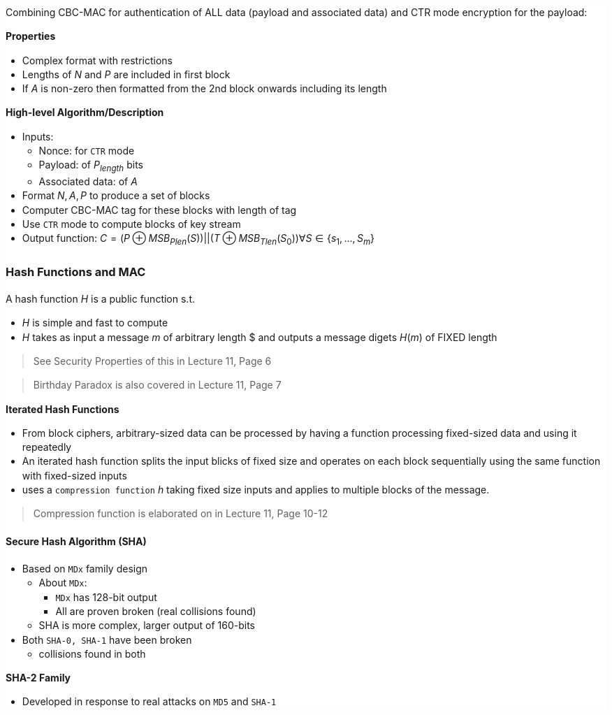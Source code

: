 Combining CBC-MAC for authentication of ALL data (payload and associated data) and CTR mode encryption for the payload:

**Properties**

- Complex format with restrictions
- Lengths of $N$ and $P$ are included in first block
- If $A$ is non-zero then formatted from the 2nd block onwards including its length

**High-level Algorithm/Description**

- Inputs: 
  * Nonce: for `CTR` mode
  * Payload: of $P_{length}$ bits
  * Associated data: of $A$
- Format $N, A, P$ to produce a set of blocks
- Computer CBC-MAC tag for these blocks with length of tag
- Use `CTR` mode to compute blocks of key stream
- Output function: $C = (P \oplus MSB_{Plen}(S)) || (T \oplus MSB_{Tlen}(S_0)) \forall S \in \{s_1, ..., S_m\}$

### Hash Functions and MAC

A hash function $H$ is a public function s.t.
- $H$ is simple and fast to compute
- $H$ takes as input a message $m$ of arbitrary length $ and outputs a message digets $H(m)$ of FIXED length

> See Security Properties of this in Lecture 11, Page 6

> Birthday Paradox is also covered in Lecture 11, Page 7

**Iterated Hash Functions**

- From block ciphers, arbitrary-sized data can be processed by having a function processing fixed-sized data and using it repeatedly
- An iterated hash function splits the input blicks of fixed size and operates on each block sequentially using the same function with fixed-sized inputs
- uses a `compression function` $h$ taking fixed size inputs and applies to multiple blocks of the message.

> Compression function is elaborated on in Lecture 11, Page 10-12

#### Secure Hash Algorithm (SHA)

- Based on `MDx` family design
  + About `MDx`:
    * `MDx` has 128-bit output
    * All are proven broken (real collisions found)
  + SHA is more complex, larger output of 160-bits
- Both `SHA-0, SHA-1` have been broken
  + collisions found in both

**SHA-2 Family**

- Developed in response to real attacks on `MD5` and `SHA-1`
